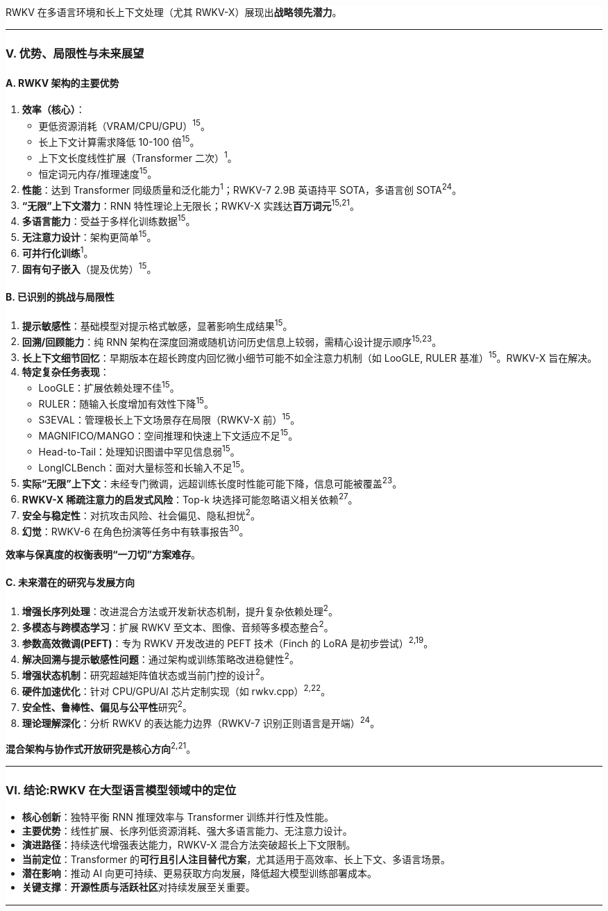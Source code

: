 RWKV 在多语言环境和长上下文处理（尤其 RWKV-X）展现出**战略领先潜力**。

---

### V. 优势、局限性与未来展望
#### A. RWKV 架构的主要优势
1.  **效率（核心）**：
    *   更低资源消耗（VRAM/CPU/GPU）<sup>15</sup>。
    *   长上下文计算需求降低 10-100 倍<sup>15</sup>。
    *   上下文长度线性扩展（Transformer 二次）<sup>1</sup>。
    *   恒定词元内存/推理速度<sup>15</sup>。
2.  **性能**：达到 Transformer 同级质量和泛化能力<sup>1</sup>；RWKV-7 2.9B 英语持平 SOTA，多语言创 SOTA<sup>24</sup>。
3.  **“无限”上下文潜力**：RNN 特性理论上无限长；RWKV-X 实践达**百万词元**<sup>15,21</sup>。
4.  **多语言能力**：受益于多样化训练数据<sup>15</sup>。
5.  **无注意力设计**：架构更简单<sup>15</sup>。
6.  **可并行化训练**<sup>1</sup>。
7.  **固有句子嵌入**（提及优势）<sup>15</sup>。

#### B. 已识别的挑战与局限性
1.  **提示敏感性**：基础模型对提示格式敏感，显著影响生成结果<sup>15</sup>。
2.  **回溯/回顾能力**：纯 RNN 架构在深度回溯或随机访问历史信息上较弱，需精心设计提示顺序<sup>15,23</sup>。
3.  **长上下文细节回忆**：早期版本在超长跨度内回忆微小细节可能不如全注意力机制（如 LooGLE, RULER 基准）<sup>15</sup>。RWKV-X 旨在解决。
4.  **特定复杂任务表现**：
    *   LooGLE：扩展依赖处理不佳<sup>15</sup>。
    *   RULER：随输入长度增加有效性下降<sup>15</sup>。
    *   S3EVAL：管理极长上下文场景存在局限（RWKV-X 前）<sup>15</sup>。
    *   MAGNIFICO/MANGO：空间推理和快速上下文适应不足<sup>15</sup>。
    *   Head-to-Tail：处理知识图谱中罕见信息弱<sup>15</sup>。
    *   LongICLBench：面对大量标签和长输入不足<sup>15</sup>。
5.  **实际“无限”上下文**：未经专门微调，远超训练长度时性能可能下降，信息可能被覆盖<sup>23</sup>。
6.  **RWKV-X 稀疏注意力的启发式风险**：Top-k 块选择可能忽略语义相关依赖<sup>27</sup>。
7.  **安全与稳定性**：对抗攻击风险、社会偏见、隐私担忧<sup>2</sup>。
8.  **幻觉**：RWKV-6 在角色扮演等任务中有轶事报告<sup>30</sup>。

**效率与保真度的权衡表明“一刀切”方案难存**。

#### C. 未来潜在的研究与发展方向
1.  **增强长序列处理**：改进混合方法或开发新状态机制，提升复杂依赖处理<sup>2</sup>。
2.  **多模态与跨模态学习**：扩展 RWKV 至文本、图像、音频等多模态整合<sup>2</sup>。
3.  **参数高效微调(PEFT)**：专为 RWKV 开发改进的 PEFT 技术（Finch 的 LoRA 是初步尝试）<sup>2,19</sup>。
4.  **解决回溯与提示敏感性问题**：通过架构或训练策略改进稳健性<sup>2</sup>。
5.  **增强状态机制**：研究超越矩阵值状态或当前门控的设计<sup>2</sup>。
6.  **硬件加速优化**：针对 CPU/GPU/AI 芯片定制实现（如 rwkv.cpp）<sup>2,22</sup>。
7.  **安全性、鲁棒性、偏见与公平性**研究<sup>2</sup>。
8.  **理论理解深化**：分析 RWKV 的表达能力边界（RWKV-7 识别正则语言是开端）<sup>24</sup>。

**混合架构与协作式开放研究是核心方向**<sup>2,21</sup>。

---

### VI. 结论:RWKV 在大型语言模型领域中的定位
*   **核心创新**：独特平衡 RNN 推理效率与 Transformer 训练并行性及性能。
*   **主要优势**：线性扩展、长序列低资源消耗、强大多语言能力、无注意力设计。
*   **演进路径**：持续迭代增强表达能力，RWKV-X 混合方法突破超长上下文限制。
*   **当前定位**：Transformer 的**可行且引人注目替代方案**，尤其适用于高效率、长上下文、多语言场景。
*   **潜在影响**：推动 AI 向更可持续、更易获取方向发展，降低超大模型训练部署成本。
*   **关键支撑**：**开源性质与活跃社区**对持续发展至关重要。

---